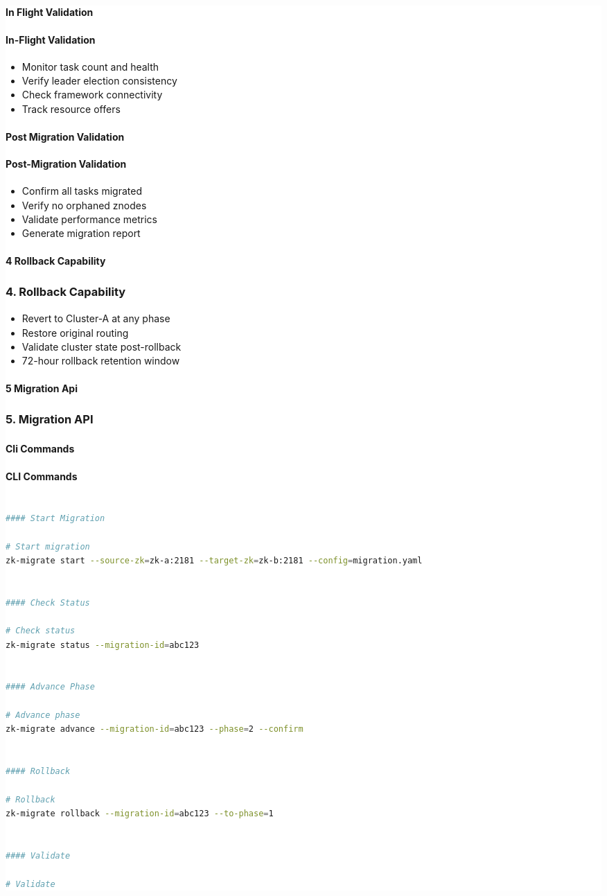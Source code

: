 
#### In Flight Validation

#### In-Flight Validation
- Monitor task count and health
- Verify leader election consistency
- Check framework connectivity
- Track resource offers


#### Post Migration Validation

#### Post-Migration Validation
- Confirm all tasks migrated
- Verify no orphaned znodes
- Validate performance metrics
- Generate migration report


#### 4 Rollback Capability

### 4. Rollback Capability

- Revert to Cluster-A at any phase
- Restore original routing
- Validate cluster state post-rollback
- 72-hour rollback retention window


#### 5 Migration Api

### 5. Migration API


#### Cli Commands

#### CLI Commands
```bash

#### Start Migration

# Start migration
zk-migrate start --source-zk=zk-a:2181 --target-zk=zk-b:2181 --config=migration.yaml


#### Check Status

# Check status
zk-migrate status --migration-id=abc123


#### Advance Phase

# Advance phase
zk-migrate advance --migration-id=abc123 --phase=2 --confirm


#### Rollback

# Rollback
zk-migrate rollback --migration-id=abc123 --to-phase=1


#### Validate

# Validate
```